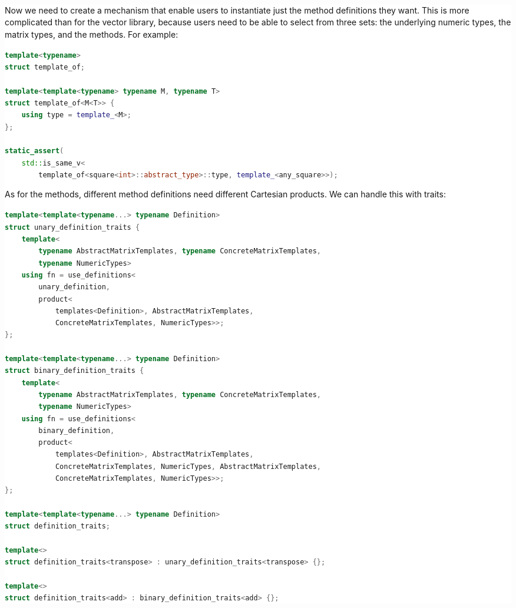 
Now we need to create a mechanism that enable users to instantiate just the
method definitions they want. This is more complicated than for the vector
library, because users need to be able to select from three sets: the
underlying numeric types, the matrix types, and the methods. For example:


```c++
template<typename>
struct template_of;

template<template<typename> typename M, typename T>
struct template_of<M<T>> {
    using type = template_<M>;
};

static_assert(
    std::is_same_v<
        template_of<square<int>::abstract_type>::type, template_<any_square>>);
```


As for the methods, different method definitions need different Cartesian
products. We can handle this with traits:


```c++
template<template<typename...> typename Definition>
struct unary_definition_traits {
    template<
        typename AbstractMatrixTemplates, typename ConcreteMatrixTemplates,
        typename NumericTypes>
    using fn = use_definitions<
        unary_definition,
        product<
            templates<Definition>, AbstractMatrixTemplates,
            ConcreteMatrixTemplates, NumericTypes>>;
};

template<template<typename...> typename Definition>
struct binary_definition_traits {
    template<
        typename AbstractMatrixTemplates, typename ConcreteMatrixTemplates,
        typename NumericTypes>
    using fn = use_definitions<
        binary_definition,
        product<
            templates<Definition>, AbstractMatrixTemplates,
            ConcreteMatrixTemplates, NumericTypes, AbstractMatrixTemplates,
            ConcreteMatrixTemplates, NumericTypes>>;
};

template<template<typename...> typename Definition>
struct definition_traits;

template<>
struct definition_traits<transpose> : unary_definition_traits<transpose> {};

template<>
struct definition_traits<add> : binary_definition_traits<add> {};
```
